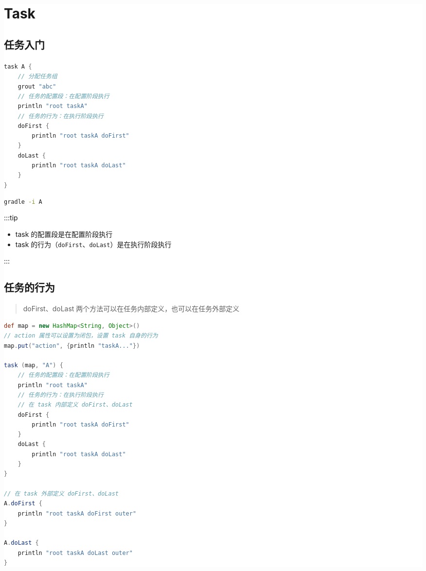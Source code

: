 # Task

## 任务入门

```gradle
task A {
    // 分配任务组
    grout "abc"
    // 任务的配置段：在配置阶段执行
    println "root taskA"
    // 任务的行为：在执行阶段执行
    doFirst {
        println "root taskA doFirst"
    }
    doLast {
        println "root taskA doLast"
    }
}
```

```sh
gradle -i A
```

:::tip

- task 的配置段是在配置阶段执行
- task 的行为（`doFirst`、`doLast`）是在执行阶段执行

:::

## 任务的行为

>  doFirst、doLast 两个方法可以在任务内部定义，也可以在任务外部定义

```gradle
def map = new HashMap<String, Object>()
// action 属性可以设置为闭包，设置 task 自身的行为
map.put("action", {println "taskA..."})

task (map, "A") {
    // 任务的配置段：在配置阶段执行
    println "root taskA"
    // 任务的行为：在执行阶段执行
    // 在 task 内部定义 doFirst、doLast
    doFirst {
        println "root taskA doFirst"
    }
    doLast {
        println "root taskA doLast"
    }
}

// 在 task 外部定义 doFirst、doLast
A.doFirst {
    println "root taskA doFirst outer"
}

A.doLast {
    println "root taskA doLast outer"
}
```
